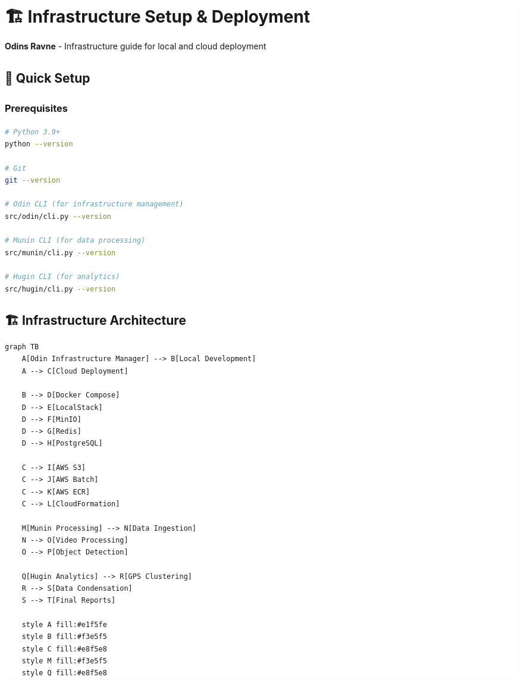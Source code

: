# 🏗️ Infrastructure Setup & Deployment

**Odins Ravne** - Infrastructure guide for local and cloud deployment

## 🚀 Quick Setup

### Prerequisites
```bash
# Python 3.9+
python --version

# Git
git --version

# Odin CLI (for infrastructure management)
src/odin/cli.py --version

# Munin CLI (for data processing)
src/munin/cli.py --version

# Hugin CLI (for analytics)
src/hugin/cli.py --version
```

## 🏗️ Infrastructure Architecture

```mermaid
graph TB
    A[Odin Infrastructure Manager] --> B[Local Development]
    A --> C[Cloud Deployment]
    
    B --> D[Docker Compose]
    D --> E[LocalStack]
    D --> F[MinIO]
    D --> G[Redis]
    D --> H[PostgreSQL]
    
    C --> I[AWS S3]
    C --> J[AWS Batch]
    C --> K[AWS ECR]
    C --> L[CloudFormation]
    
    M[Munin Processing] --> N[Data Ingestion]
    N --> O[Video Processing]
    O --> P[Object Detection]
    
    Q[Hugin Analytics] --> R[GPS Clustering]
    R --> S[Data Condensation]
    S --> T[Final Reports]
    
    style A fill:#e1f5fe
    style B fill:#f3e5f5
    style C fill:#e8f5e8
    style M fill:#f3e5f5
    style Q fill:#e8f5e8
```
